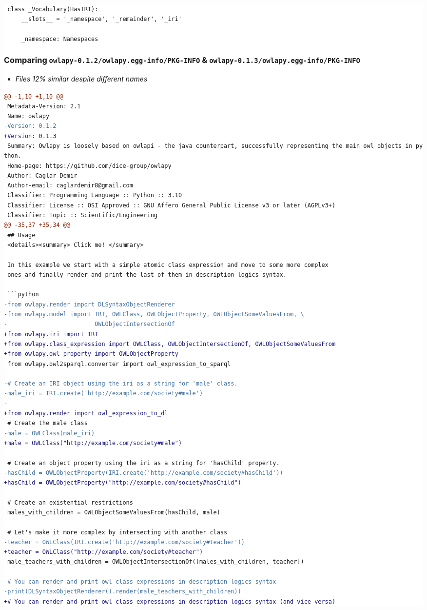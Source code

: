```diff
 class _Vocabulary(HasIRI):
     __slots__ = '_namespace', '_remainder', '_iri'
 
     _namespace: Namespaces
```

### Comparing `owlapy-0.1.2/owlapy.egg-info/PKG-INFO` & `owlapy-0.1.3/owlapy.egg-info/PKG-INFO`

 * *Files 12% similar despite different names*

```diff
@@ -1,10 +1,10 @@
 Metadata-Version: 2.1
 Name: owlapy
-Version: 0.1.2
+Version: 0.1.3
 Summary: Owlapy is loosely based on owlapi - the java counterpart, successfully representing the main owl objects in python.
 Home-page: https://github.com/dice-group/owlapy
 Author: Caglar Demir
 Author-email: caglardemir8@gmail.com
 Classifier: Programming Language :: Python :: 3.10
 Classifier: License :: OSI Approved :: GNU Affero General Public License v3 or later (AGPLv3+)
 Classifier: Topic :: Scientific/Engineering
@@ -35,37 +35,34 @@
 ## Usage
 <details><summary> Click me! </summary>
 
 In this example we start with a simple atomic class expression and move to some more complex 
 ones and finally render and print the last of them in description logics syntax.
 
 ```python
-from owlapy.render import DLSyntaxObjectRenderer
-from owlapy.model import IRI, OWLClass, OWLObjectProperty, OWLObjectSomeValuesFrom, \
-                         OWLObjectIntersectionOf
+from owlapy.iri import IRI
+from owlapy.class_expression import OWLClass, OWLObjectIntersectionOf, OWLObjectSomeValuesFrom
+from owlapy.owl_property import OWLObjectProperty
 from owlapy.owl2sparql.converter import owl_expression_to_sparql
-
-# Create an IRI object using the iri as a string for 'male' class.
-male_iri = IRI.create('http://example.com/society#male')
-
+from owlapy.render import owl_expression_to_dl
 # Create the male class
-male = OWLClass(male_iri)
+male = OWLClass("http://example.com/society#male")
 
 # Create an object property using the iri as a string for 'hasChild' property.
-hasChild = OWLObjectProperty(IRI.create('http://example.com/society#hasChild'))
+hasChild = OWLObjectProperty("http://example.com/society#hasChild")
 
 # Create an existential restrictions
 males_with_children = OWLObjectSomeValuesFrom(hasChild, male)
 
 # Let's make it more complex by intersecting with another class
-teacher = OWLClass(IRI.create('http://example.com/society#teacher'))
+teacher = OWLClass("http://example.com/society#teacher")
 male_teachers_with_children = OWLObjectIntersectionOf([males_with_children, teacher])
 
-# You can render and print owl class expressions in description logics syntax
-print(DLSyntaxObjectRenderer().render(male_teachers_with_children)) 
+# You can render and print owl class expressions in description logics syntax (and vice-versa)
```